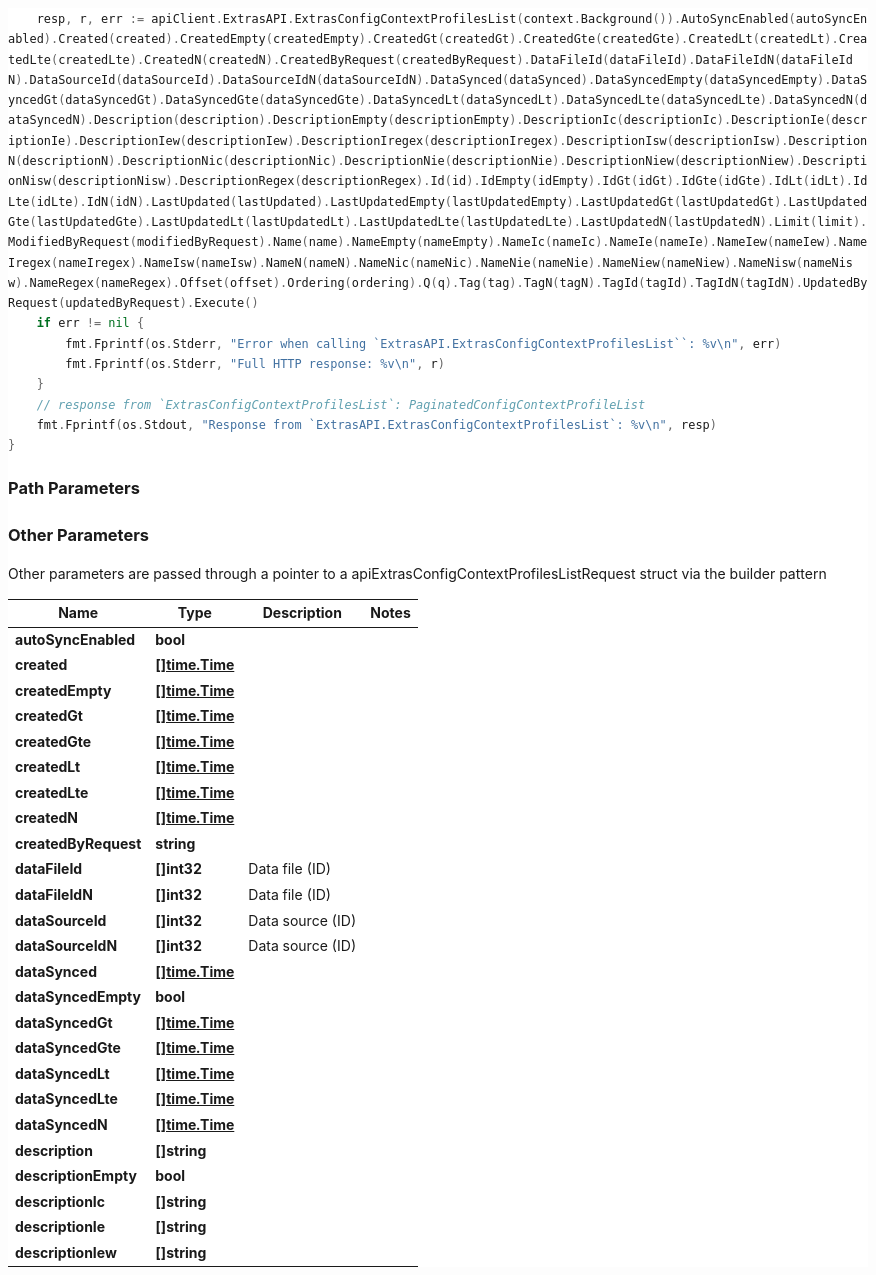 ```go
	resp, r, err := apiClient.ExtrasAPI.ExtrasConfigContextProfilesList(context.Background()).AutoSyncEnabled(autoSyncEnabled).Created(created).CreatedEmpty(createdEmpty).CreatedGt(createdGt).CreatedGte(createdGte).CreatedLt(createdLt).CreatedLte(createdLte).CreatedN(createdN).CreatedByRequest(createdByRequest).DataFileId(dataFileId).DataFileIdN(dataFileIdN).DataSourceId(dataSourceId).DataSourceIdN(dataSourceIdN).DataSynced(dataSynced).DataSyncedEmpty(dataSyncedEmpty).DataSyncedGt(dataSyncedGt).DataSyncedGte(dataSyncedGte).DataSyncedLt(dataSyncedLt).DataSyncedLte(dataSyncedLte).DataSyncedN(dataSyncedN).Description(description).DescriptionEmpty(descriptionEmpty).DescriptionIc(descriptionIc).DescriptionIe(descriptionIe).DescriptionIew(descriptionIew).DescriptionIregex(descriptionIregex).DescriptionIsw(descriptionIsw).DescriptionN(descriptionN).DescriptionNic(descriptionNic).DescriptionNie(descriptionNie).DescriptionNiew(descriptionNiew).DescriptionNisw(descriptionNisw).DescriptionRegex(descriptionRegex).Id(id).IdEmpty(idEmpty).IdGt(idGt).IdGte(idGte).IdLt(idLt).IdLte(idLte).IdN(idN).LastUpdated(lastUpdated).LastUpdatedEmpty(lastUpdatedEmpty).LastUpdatedGt(lastUpdatedGt).LastUpdatedGte(lastUpdatedGte).LastUpdatedLt(lastUpdatedLt).LastUpdatedLte(lastUpdatedLte).LastUpdatedN(lastUpdatedN).Limit(limit).ModifiedByRequest(modifiedByRequest).Name(name).NameEmpty(nameEmpty).NameIc(nameIc).NameIe(nameIe).NameIew(nameIew).NameIregex(nameIregex).NameIsw(nameIsw).NameN(nameN).NameNic(nameNic).NameNie(nameNie).NameNiew(nameNiew).NameNisw(nameNisw).NameRegex(nameRegex).Offset(offset).Ordering(ordering).Q(q).Tag(tag).TagN(tagN).TagId(tagId).TagIdN(tagIdN).UpdatedByRequest(updatedByRequest).Execute()
	if err != nil {
		fmt.Fprintf(os.Stderr, "Error when calling `ExtrasAPI.ExtrasConfigContextProfilesList``: %v\n", err)
		fmt.Fprintf(os.Stderr, "Full HTTP response: %v\n", r)
	}
	// response from `ExtrasConfigContextProfilesList`: PaginatedConfigContextProfileList
	fmt.Fprintf(os.Stdout, "Response from `ExtrasAPI.ExtrasConfigContextProfilesList`: %v\n", resp)
}
```

### Path Parameters



### Other Parameters

Other parameters are passed through a pointer to a apiExtrasConfigContextProfilesListRequest struct via the builder pattern


Name | Type | Description  | Notes
------------- | ------------- | ------------- | -------------
 **autoSyncEnabled** | **bool** |  | 
 **created** | [**[]time.Time**](time.Time.md) |  | 
 **createdEmpty** | [**[]time.Time**](time.Time.md) |  | 
 **createdGt** | [**[]time.Time**](time.Time.md) |  | 
 **createdGte** | [**[]time.Time**](time.Time.md) |  | 
 **createdLt** | [**[]time.Time**](time.Time.md) |  | 
 **createdLte** | [**[]time.Time**](time.Time.md) |  | 
 **createdN** | [**[]time.Time**](time.Time.md) |  | 
 **createdByRequest** | **string** |  | 
 **dataFileId** | **[]int32** | Data file (ID) | 
 **dataFileIdN** | **[]int32** | Data file (ID) | 
 **dataSourceId** | **[]int32** | Data source (ID) | 
 **dataSourceIdN** | **[]int32** | Data source (ID) | 
 **dataSynced** | [**[]time.Time**](time.Time.md) |  | 
 **dataSyncedEmpty** | **bool** |  | 
 **dataSyncedGt** | [**[]time.Time**](time.Time.md) |  | 
 **dataSyncedGte** | [**[]time.Time**](time.Time.md) |  | 
 **dataSyncedLt** | [**[]time.Time**](time.Time.md) |  | 
 **dataSyncedLte** | [**[]time.Time**](time.Time.md) |  | 
 **dataSyncedN** | [**[]time.Time**](time.Time.md) |  | 
 **description** | **[]string** |  | 
 **descriptionEmpty** | **bool** |  | 
 **descriptionIc** | **[]string** |  | 
 **descriptionIe** | **[]string** |  | 
 **descriptionIew** | **[]string** |  | 